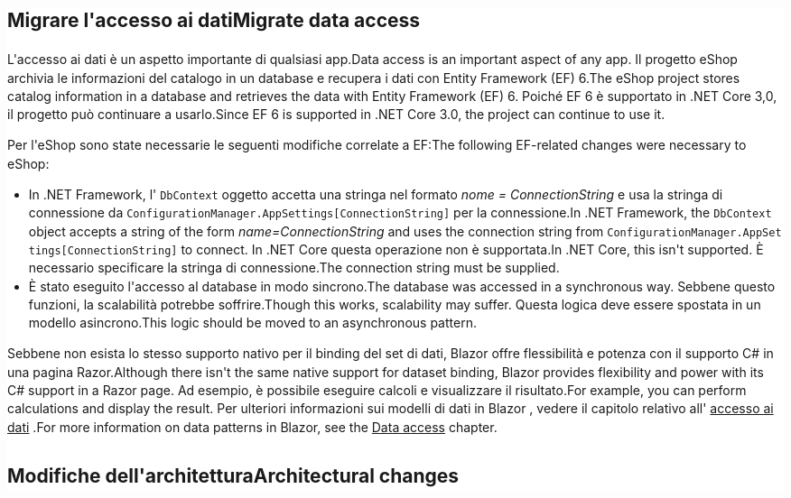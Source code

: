 ## <a name="migrate-data-access"></a><span data-ttu-id="1e2ec-261">Migrare l'accesso ai dati</span><span class="sxs-lookup"><span data-stu-id="1e2ec-261">Migrate data access</span></span>

<span data-ttu-id="1e2ec-262">L'accesso ai dati è un aspetto importante di qualsiasi app.</span><span class="sxs-lookup"><span data-stu-id="1e2ec-262">Data access is an important aspect of any app.</span></span> <span data-ttu-id="1e2ec-263">Il progetto eShop archivia le informazioni del catalogo in un database e recupera i dati con Entity Framework (EF) 6.</span><span class="sxs-lookup"><span data-stu-id="1e2ec-263">The eShop project stores catalog information in a database and retrieves the data with Entity Framework (EF) 6.</span></span> <span data-ttu-id="1e2ec-264">Poiché EF 6 è supportato in .NET Core 3,0, il progetto può continuare a usarlo.</span><span class="sxs-lookup"><span data-stu-id="1e2ec-264">Since EF 6 is supported in .NET Core 3.0, the project can continue to use it.</span></span>

<span data-ttu-id="1e2ec-265">Per l'eShop sono state necessarie le seguenti modifiche correlate a EF:</span><span class="sxs-lookup"><span data-stu-id="1e2ec-265">The following EF-related changes were necessary to eShop:</span></span>

- <span data-ttu-id="1e2ec-266">In .NET Framework, l' `DbContext` oggetto accetta una stringa nel formato *nome = ConnectionString* e usa la stringa di connessione da `ConfigurationManager.AppSettings[ConnectionString]` per la connessione.</span><span class="sxs-lookup"><span data-stu-id="1e2ec-266">In .NET Framework, the `DbContext` object accepts a string of the form *name=ConnectionString* and uses the connection string from `ConfigurationManager.AppSettings[ConnectionString]` to connect.</span></span> <span data-ttu-id="1e2ec-267">In .NET Core questa operazione non è supportata.</span><span class="sxs-lookup"><span data-stu-id="1e2ec-267">In .NET Core, this isn't supported.</span></span> <span data-ttu-id="1e2ec-268">È necessario specificare la stringa di connessione.</span><span class="sxs-lookup"><span data-stu-id="1e2ec-268">The connection string must be supplied.</span></span>
- <span data-ttu-id="1e2ec-269">È stato eseguito l'accesso al database in modo sincrono.</span><span class="sxs-lookup"><span data-stu-id="1e2ec-269">The database was accessed in a synchronous way.</span></span> <span data-ttu-id="1e2ec-270">Sebbene questo funzioni, la scalabilità potrebbe soffrire.</span><span class="sxs-lookup"><span data-stu-id="1e2ec-270">Though this works, scalability may suffer.</span></span> <span data-ttu-id="1e2ec-271">Questa logica deve essere spostata in un modello asincrono.</span><span class="sxs-lookup"><span data-stu-id="1e2ec-271">This logic should be moved to an asynchronous pattern.</span></span>

<span data-ttu-id="1e2ec-272">Sebbene non esista lo stesso supporto nativo per il binding del set di dati, Blazor offre flessibilità e potenza con il supporto C# in una pagina Razor.</span><span class="sxs-lookup"><span data-stu-id="1e2ec-272">Although there isn't the same native support for dataset binding, Blazor provides flexibility and power with its C# support in a Razor page.</span></span> <span data-ttu-id="1e2ec-273">Ad esempio, è possibile eseguire calcoli e visualizzare il risultato.</span><span class="sxs-lookup"><span data-stu-id="1e2ec-273">For example, you can perform calculations and display the result.</span></span> <span data-ttu-id="1e2ec-274">Per ulteriori informazioni sui modelli di dati in Blazor , vedere il capitolo relativo all' [accesso ai dati](data.md) .</span><span class="sxs-lookup"><span data-stu-id="1e2ec-274">For more information on data patterns in Blazor, see the [Data access](data.md) chapter.</span></span>

## <a name="architectural-changes"></a><span data-ttu-id="1e2ec-275">Modifiche dell'architettura</span><span class="sxs-lookup"><span data-stu-id="1e2ec-275">Architectural changes</span></span>

